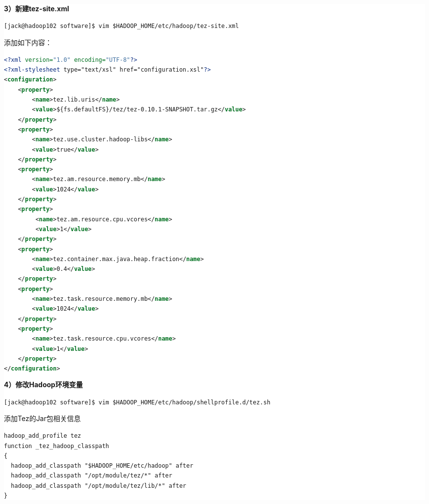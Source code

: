 **3）新建tez-site.xml**

```shell
[jack@hadoop102 software]$ vim $HADOOP_HOME/etc/hadoop/tez-site.xml
```

添加如下内容：

```xml
<?xml version="1.0" encoding="UTF-8"?>
<?xml-stylesheet type="text/xsl" href="configuration.xsl"?>
<configuration>
	<property>
    	<name>tez.lib.uris</name>
    	<value>${fs.defaultFS}/tez/tez-0.10.1-SNAPSHOT.tar.gz</value>
	</property>
	<property>
     	<name>tez.use.cluster.hadoop-libs</name>
     	<value>true</value>
	</property>
	<property>
     	<name>tez.am.resource.memory.mb</name>
     	<value>1024</value>
	</property>
    <property>
         <name>tez.am.resource.cpu.vcores</name>
         <value>1</value>
    </property>
    <property>
     	<name>tez.container.max.java.heap.fraction</name>
     	<value>0.4</value>
	</property>
	<property>
     	<name>tez.task.resource.memory.mb</name>
     	<value>1024</value>
	</property>
	<property>
     	<name>tez.task.resource.cpu.vcores</name>
     	<value>1</value>
	</property>
</configuration>
```

**4）修改Hadoop环境变量**

```
[jack@hadoop102 software]$ vim $HADOOP_HOME/etc/hadoop/shellprofile.d/tez.sh
```

添加Tez的Jar包相关信息

```shell
hadoop_add_profile tez
function _tez_hadoop_classpath
{
  hadoop_add_classpath "$HADOOP_HOME/etc/hadoop" after
  hadoop_add_classpath "/opt/module/tez/*" after
  hadoop_add_classpath "/opt/module/tez/lib/*" after
}
```
